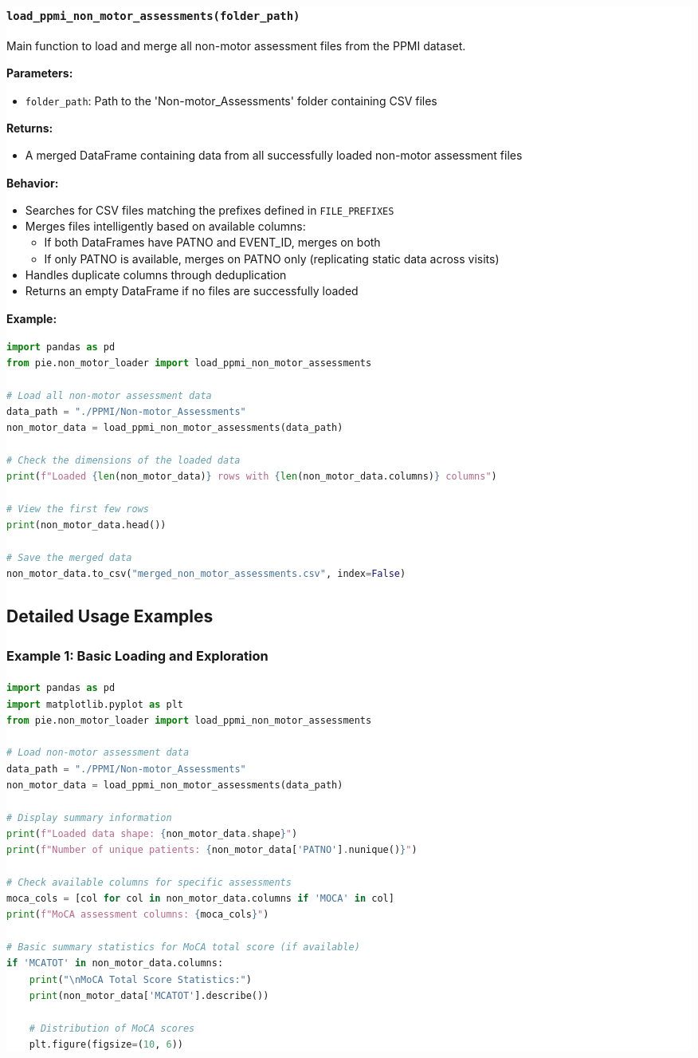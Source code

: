 ### `load_ppmi_non_motor_assessments(folder_path)`

Main function to load and merge all non-motor assessment files from the PPMI dataset.

**Parameters:**
- `folder_path`: Path to the 'Non-motor_Assessments' folder containing CSV files

**Returns:**
- A merged DataFrame containing data from all successfully loaded non-motor assessment files

**Behavior:**
- Searches for CSV files matching the prefixes defined in `FILE_PREFIXES`
- Merges files intelligently based on available columns:
  - If both DataFrames have PATNO and EVENT_ID, merges on both
  - If only PATNO is available, merges on PATNO only (replicating static data across visits)
- Handles duplicate columns through deduplication
- Returns an empty DataFrame if no files are successfully loaded

**Example:**

```python
import pandas as pd
from pie.non_motor_loader import load_ppmi_non_motor_assessments

# Load all non-motor assessment data
data_path = "./PPMI/Non-motor_Assessments"
non_motor_data = load_ppmi_non_motor_assessments(data_path)

# Check the dimensions of the loaded data
print(f"Loaded {len(non_motor_data)} rows with {len(non_motor_data.columns)} columns")

# View the first few rows
print(non_motor_data.head())

# Save the merged data
non_motor_data.to_csv("merged_non_motor_assessments.csv", index=False)
```

## Detailed Usage Examples

### Example 1: Basic Loading and Exploration

```python
import pandas as pd
import matplotlib.pyplot as plt
from pie.non_motor_loader import load_ppmi_non_motor_assessments

# Load non-motor assessment data
data_path = "./PPMI/Non-motor_Assessments"
non_motor_data = load_ppmi_non_motor_assessments(data_path)

# Display summary information
print(f"Loaded data shape: {non_motor_data.shape}")
print(f"Number of unique patients: {non_motor_data['PATNO'].nunique()}")

# Check available columns for specific assessments
moca_cols = [col for col in non_motor_data.columns if 'MOCA' in col]
print(f"MoCA assessment columns: {moca_cols}")

# Basic summary statistics for MoCA total score (if available)
if 'MCATOT' in non_motor_data.columns:
    print("\nMoCA Total Score Statistics:")
    print(non_motor_data['MCATOT'].describe())
    
    # Distribution of MoCA scores
    plt.figure(figsize=(10, 6))
```